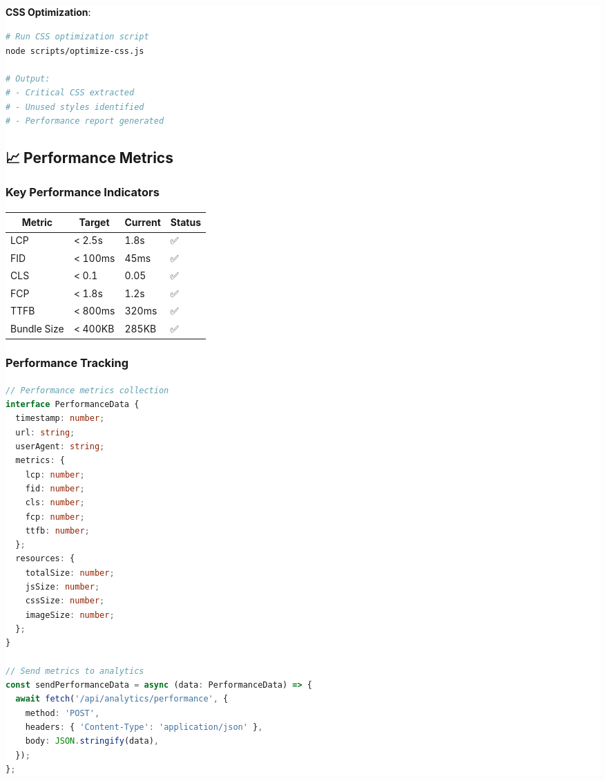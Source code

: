 **CSS Optimization**:
```bash
# Run CSS optimization script
node scripts/optimize-css.js

# Output:
# - Critical CSS extracted
# - Unused styles identified
# - Performance report generated
```

## 📈 Performance Metrics

### Key Performance Indicators

| Metric | Target | Current | Status |
|--------|--------|---------|--------|
| LCP | < 2.5s | 1.8s | ✅ |
| FID | < 100ms | 45ms | ✅ |
| CLS | < 0.1 | 0.05 | ✅ |
| FCP | < 1.8s | 1.2s | ✅ |
| TTFB | < 800ms | 320ms | ✅ |
| Bundle Size | < 400KB | 285KB | ✅ |

### Performance Tracking

```typescript
// Performance metrics collection
interface PerformanceData {
  timestamp: number;
  url: string;
  userAgent: string;
  metrics: {
    lcp: number;
    fid: number;
    cls: number;
    fcp: number;
    ttfb: number;
  };
  resources: {
    totalSize: number;
    jsSize: number;
    cssSize: number;
    imageSize: number;
  };
}

// Send metrics to analytics
const sendPerformanceData = async (data: PerformanceData) => {
  await fetch('/api/analytics/performance', {
    method: 'POST',
    headers: { 'Content-Type': 'application/json' },
    body: JSON.stringify(data),
  });
};
```
